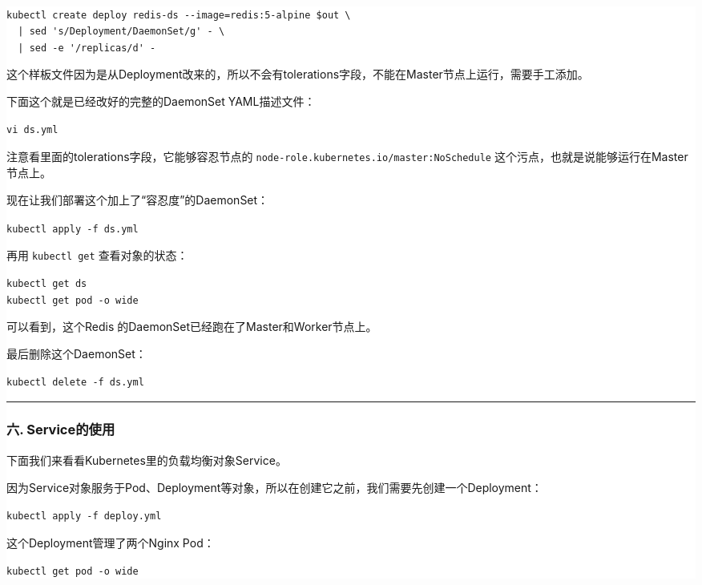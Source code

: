 ```
kubectl create deploy redis-ds --image=redis:5-alpine $out \
  | sed 's/Deployment/DaemonSet/g' - \
  | sed -e '/replicas/d' -

```

这个样板文件因为是从Deployment改来的，所以不会有tolerations字段，不能在Master节点上运行，需要手工添加。

下面这个就是已经改好的完整的DaemonSet YAML描述文件：

```
vi ds.yml

```

注意看里面的tolerations字段，它能够容忍节点的 `node-role.kubernetes.io/master:NoSchedule` 这个污点，也就是说能够运行在Master节点上。

现在让我们部署这个加上了“容忍度”的DaemonSet：

```
kubectl apply -f ds.yml

```

再用 `kubectl get` 查看对象的状态：

```
kubectl get ds
kubectl get pod -o wide

```

可以看到，这个Redis 的DaemonSet已经跑在了Master和Worker节点上。

最后删除这个DaemonSet：

```
kubectl delete -f ds.yml

```

---

### 六. Service的使用

下面我们来看看Kubernetes里的负载均衡对象Service。

因为Service对象服务于Pod、Deployment等对象，所以在创建它之前，我们需要先创建一个Deployment：

```
kubectl apply -f deploy.yml

```

这个Deployment管理了两个Nginx Pod：

```
kubectl get pod -o wide

```
